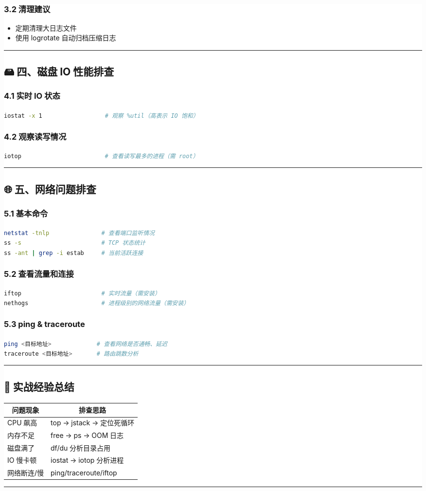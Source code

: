 ### 3.2 清理建议

* 定期清理大日志文件
* 使用 logrotate 自动归档压缩日志

---

## 🖴 四、磁盘 IO 性能排查

### 4.1 实时 IO 状态

```bash
iostat -x 1                  # 观察 %util（高表示 IO 饱和）
```

### 4.2 观察读写情况

```bash
iotop                        # 查看读写最多的进程（需 root）
```

---

## 🌐 五、网络问题排查

### 5.1 基本命令

```bash
netstat -tnlp               # 查看端口监听情况
ss -s                       # TCP 状态统计
ss -ant | grep -i estab     # 当前活跃连接
```

### 5.2 查看流量和连接

```bash
iftop                       # 实时流量（需安装）
nethogs                     # 进程级别的网络流量（需安装）
```

### 5.3 ping & traceroute

```bash
ping <目标地址>             # 查看网络是否通畅、延迟
traceroute <目标地址>       # 路由跳数分析
```

---

## 📌 实战经验总结

| 问题现象   | 排查思路                  |
| ------ | --------------------- |
| CPU 飙高 | top → jstack → 定位死循环  |
| 内存不足   | free → ps → OOM 日志    |
| 磁盘满了   | df/du 分析目录占用          |
| IO 慢卡顿 | iostat → iotop 分析进程   |
| 网络断连/慢 | ping/traceroute/iftop |

---